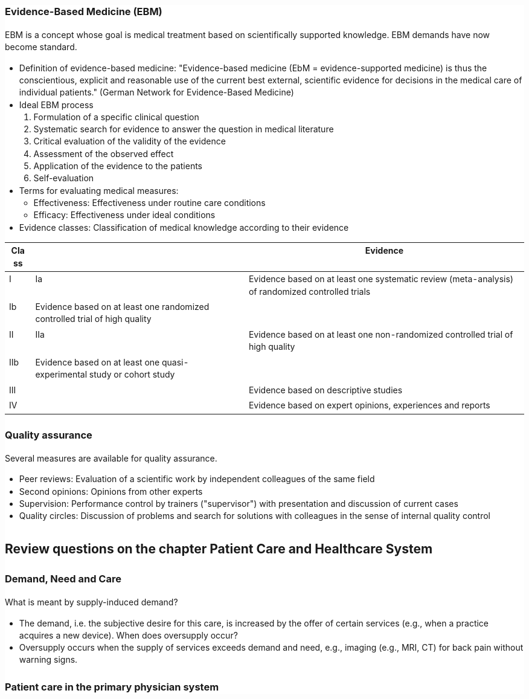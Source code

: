 ### Evidence-Based Medicine (EBM)

EBM is a concept whose goal is medical treatment based on scientifically supported knowledge. EBM demands have now become standard.

- Definition of evidence-based medicine: "Evidence-based medicine (EbM = evidence-supported medicine) is thus the conscientious, explicit and reasonable use of the current best external, scientific evidence for decisions in the medical care of individual patients." (German Network for Evidence-Based Medicine)
- Ideal EBM process
    1. Formulation of a specific clinical question
    2. Systematic search for evidence to answer the question in medical literature
    3. Critical evaluation of the validity of the evidence
    4. Assessment of the observed effect
    5. Application of the evidence to the patients
    6. Self-evaluation
- Terms for evaluating medical measures:
    - Effectiveness: Effectiveness under routine care conditions
    - Efficacy: Effectiveness under ideal conditions
- Evidence classes: Classification of medical knowledge according to their evidence

|Class|   |Evidence|
|---|---|---|
|I|Ia|Evidence based on at least one systematic review (meta-analysis) of randomized controlled trials|
|Ib|Evidence based on at least one randomized controlled trial of high quality|
|II|IIa|Evidence based on at least one non-randomized controlled trial of high quality|
|IIb|Evidence based on at least one quasi-experimental study or cohort study|
|III|   |Evidence based on descriptive studies|
|IV|   |Evidence based on expert opinions, experiences and reports|

### Quality assurance

Several measures are available for quality assurance.

- Peer reviews: Evaluation of a scientific work by independent colleagues of the same field
- Second opinions: Opinions from other experts
- Supervision: Performance control by trainers ("supervisor") with presentation and discussion of current cases
- Quality circles: Discussion of problems and search for solutions with colleagues in the sense of internal quality control
## Review questions on the chapter Patient Care and Healthcare System

### Demand, Need and Care

What is meant by supply-induced demand?
- The demand, i.e. the subjective desire for this care, is increased by the offer of certain services (e.g., when a practice acquires a new device).
When does oversupply occur?
- Oversupply occurs when the supply of services exceeds demand and need, e.g., imaging (e.g., MRI, CT) for back pain without warning signs.
### Patient care in the primary physician system
